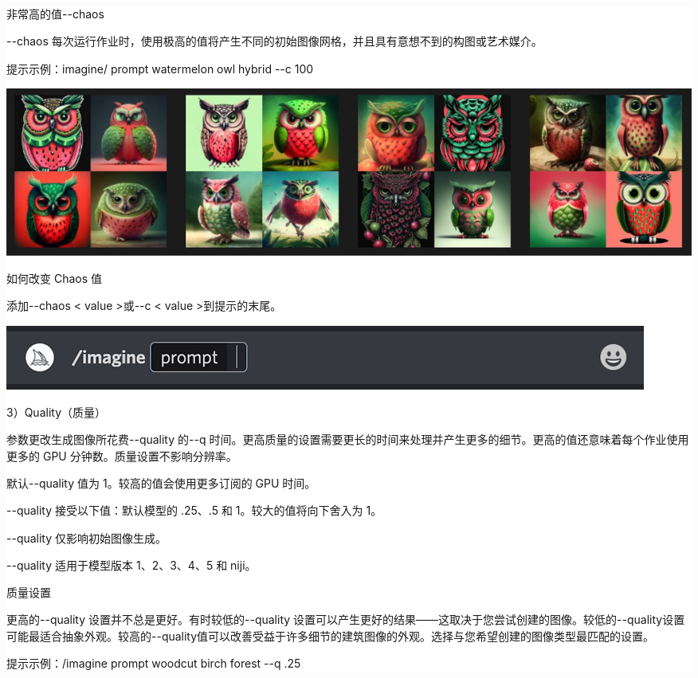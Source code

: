 非常高的值--chaos

--chaos 每次运行作业时，使用极高的值将产生不同的初始图像网格，并且具有意想不到的构图或艺术媒介。

提示示例：imagine/ prompt watermelon owl hybrid --c 100

![prompts](./image/uisdc-nn-20230410-87.jpg)

如何改变 Chaos 值

添加--chaos < value >或--c < value >到提示的末尾。

![prompts](./image/uisdc-bc-20230410-6.gif)

3）Quality（质量）

参数更改生成图像所花费--quality 的--q 时间。更高质量的设置需要更长的时间来处理并产生更多的细节。更高的值还意味着每个作业使用更多的 GPU 分钟数。质量设置不影响分辨率。

默认--quality 值为 1。较高的值会使用更多订阅的 GPU 时间。

--quality 接受以下值：默认模型的 .25、.5 和 1。较大的值将向下舍入为 1。

--quality 仅影响初始图像生成。

--quality 适用于模型版本 1、2、3、4、5 和 niji。

质量设置

更高的--quality 设置并不总是更好。有时较低的--quality 设置可以产生更好的结果——这取决于您尝试创建的图像。较低的--quality设置可能最适合抽象外观。较高的--quality值可以改善受益于许多细节的建筑图像的外观。选择与您希望创建的图像类型最匹配的设置。

提示示例：/imagine prompt woodcut birch forest --q .25
